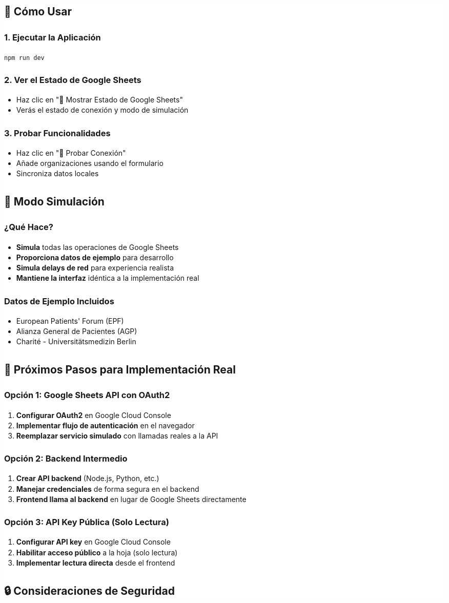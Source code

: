## 🚀 Cómo Usar

### 1. **Ejecutar la Aplicación**
```bash
npm run dev
```

### 2. **Ver el Estado de Google Sheets**
- Haz clic en "🔽 Mostrar Estado de Google Sheets"
- Verás el estado de conexión y modo de simulación

### 3. **Probar Funcionalidades**
- Haz clic en "🧪 Probar Conexión"
- Añade organizaciones usando el formulario
- Sincroniza datos locales

## 🔄 Modo Simulación

### ¿Qué Hace?
- **Simula** todas las operaciones de Google Sheets
- **Proporciona datos de ejemplo** para desarrollo
- **Simula delays de red** para experiencia realista
- **Mantiene la interfaz** idéntica a la implementación real

### Datos de Ejemplo Incluidos
- European Patients' Forum (EPF)
- Alianza General de Pacientes (AGP)
- Charité - Universitätsmedizin Berlin

## 🎯 Próximos Pasos para Implementación Real

### Opción 1: Google Sheets API con OAuth2
1. **Configurar OAuth2** en Google Cloud Console
2. **Implementar flujo de autenticación** en el navegador
3. **Reemplazar servicio simulado** con llamadas reales a la API

### Opción 2: Backend Intermedio
1. **Crear API backend** (Node.js, Python, etc.)
2. **Manejar credenciales** de forma segura en el backend
3. **Frontend llama al backend** en lugar de Google Sheets directamente

### Opción 3: API Key Pública (Solo Lectura)
1. **Configurar API key** en Google Cloud Console
2. **Habilitar acceso público** a la hoja (solo lectura)
3. **Implementar lectura directa** desde el frontend

## 🔒 Consideraciones de Seguridad
